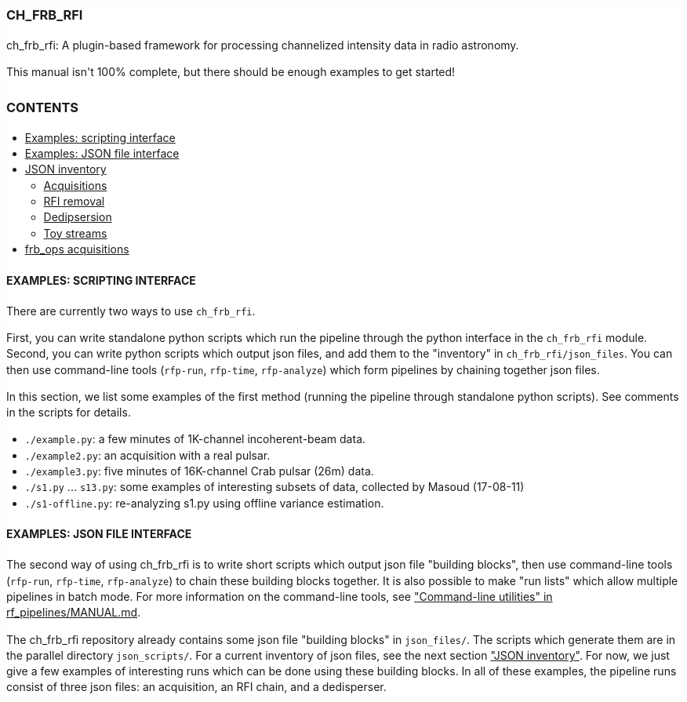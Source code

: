 ### CH_FRB_RFI

ch_frb_rfi: A plugin-based framework for processing channelized intensity data in radio astronomy.

This manual isn't 100% complete, but there should be enough examples to get started!

### CONTENTS

  - [Examples: scripting interface](#user-content-examples-scripting-interface)
  - [Examples: JSON file interface](#user-content-examples-json-file-interface)
  - [JSON inventory](#user-content-json-inventory)
     - [Acquisitions](#user-content-json-inventory-acquisitions)
     - [RFI removal](#user-content-json-inventory-rfi-removal)
     - [Dedipsersion](#user-content-json-inventory-dedispersion)
     - [Toy streams](#user-content-json-inventory-toy-streams)
  - [frb_ops acquisitions](#user-content-frb-ops-acquisitions)

<a name="examples-scripting-interface"></a> 
#### EXAMPLES: SCRIPTING INTERFACE

There are currently two ways to use `ch_frb_rfi`.

First, you can write standalone python scripts which run the pipeline through the python interface in the `ch_frb_rfi` module.
Second, you can write python scripts which output json files, and add them to the "inventory" in `ch_frb_rfi/json_files`.
You can then use command-line tools (`rfp-run`, `rfp-time`, `rfp-analyze`) which form pipelines by chaining together json files.

In this section, we list some examples of the first method (running the pipeline through standalone python scripts).
See comments in the scripts for details.

  - `./example.py`: a few minutes of 1K-channel incoherent-beam data.
  - `./example2.py`: an acquisition with a real pulsar.
  - `./example3.py`: five minutes of 16K-channel Crab pulsar (26m) data.
  - `./s1.py` ... `s13.py`: some examples of interesting subsets of data, collected by Masoud (17-08-11)
  - `./s1-offline.py`: re-analyzing s1.py using offline variance estimation.

<a name="examples-json-file-interface"></a> 
#### EXAMPLES: JSON FILE INTERFACE

The second way of using ch_frb_rfi is to write short scripts which output json file "building blocks",
then use command-line tools (`rfp-run`, `rfp-time`, `rfp-analyze`) to chain these building blocks together.
It is also possible to make "run lists" which allow multiple pipelines in batch mode.
For more information on the command-line tools, see
["Command-line utilities" in rf_pipelines/MANUAL.md](https://github.com/kmsmith137/rf_pipelines/blob/master/MANUAL.md#user-content-command-line-utilities).

The ch_frb_rfi repository already contains some json file "building blocks" in `json_files/`.
The scripts which generate them are in the parallel directory `json_scripts/`.
For a current inventory of json files, see the next section ["JSON inventory"](#user-content-json-inventory).
For now, we just give a few examples of interesting runs which can be done using these building blocks.
In all of these examples, the pipeline runs consist of three json files: an acquisition, an RFI chain, and a dedisperser.
